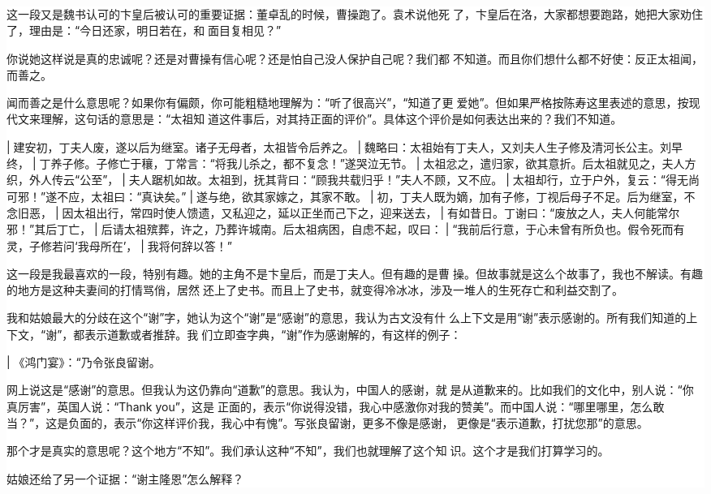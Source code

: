 这一段又是魏书认可的卞皇后被认可的重要证据：董卓乱的时候，曹操跑了。袁术说他死
了，卞皇后在洛，大家都想要跑路，她把大家劝住了，理由是：“今日还家，明日若在，和
面目复相见？”

你说她这样说是真的忠诚呢？还是对曹操有信心呢？还是怕自己没人保护自己呢？我们都
不知道。而且你们想什么都不好使：反正太祖闻，而善之。

闻而善之是什么意思呢？如果你有偏颇，你可能粗糙地理解为：“听了很高兴”，“知道了更
爱她”。但如果严格按陈寿这里表述的意思，按现代文来理解，这句话的意思是：“太祖知
道这件事后，对其持正面的评价”。具体这个评价是如何表达出来的？我们不知道。

  | 建安初，丁夫人废，遂以后为继室。诸子无母者，太祖皆令后养之。
  | 魏略曰：太祖始有丁夫人，又刘夫人生子修及清河长公主。刘早终，
  | 丁养子修。子修亡于穰，丁常言：“将我儿杀之，都不复念！”遂哭泣无节。
  | 太祖忿之，遣归家，欲其意折。后太祖就见之，夫人方织，外人传云“公至”，
  | 夫人踞机如故。太祖到，抚其背曰：“顾我共载归乎！”夫人不顾，又不应。
  | 太祖却行，立于户外，复云：“得无尚可邪！”遂不应，太祖曰：“真诀矣。”
  | 遂与绝，欲其家嫁之，其家不敢。
  | 初，丁夫人既为嫡，加有子修，丁视后母子不足。后为继室，不念旧恶，
  | 因太祖出行，常四时使人馈遗，又私迎之，延以正坐而己下之，迎来送去，
  | 有如昔日。丁谢曰：“废放之人，夫人何能常尔邪！”其后丁亡，
  | 后请太祖殡葬，许之，乃葬许城南。后太祖病困，自虑不起，叹曰：
  | “我前后行意，于心未曾有所负也。假令死而有灵，子修若问‘我母所在’，
  | 我将何辞以答！”

这一段是我最喜欢的一段，特别有趣。她的主角不是卞皇后，而是丁夫人。但有趣的是曹
操。但故事就是这么个故事了，我也不解读。有趣的地方是这种夫妻间的打情骂俏，居然
还上了史书。而且上了史书，就变得冷冰冰，涉及一堆人的生死存亡和利益交割了。

我和姑娘最大的分歧在这个“谢”字，她认为这个“谢”是“感谢”的意思，我认为古文没有什
么上下文是用“谢”表示感谢的。所有我们知道的上下文，“谢”，都表示道歉或者推辞。我
们立即查字典，“谢”作为感谢解的，有这样的例子：

  | 《鸿门宴》：“乃令张良留谢。

网上说这是“感谢”的意思。但我认为这仍靠向“道歉”的意思。我认为，中国人的感谢，就
是从道歉来的。比如我们的文化中，别人说：“你真厉害”，英国人说：“Thank you”，这是
正面的，表示“你说得没错，我心中感激你对我的赞美”。而中国人说：“哪里哪里，怎么敢
当？”，这是负面的，表示“你这样评价我，我心中有愧”。写张良留谢，更多不像是感谢，
更像是“表示道歉，打扰您那”的意思。

那个才是真实的意思呢？这个地方“不知”。我们承认这种“不知”，我们也就理解了这个知
识。这个才是我们打算学习的。

姑娘还给了另一个证据：“谢主隆恩”怎么解释？

